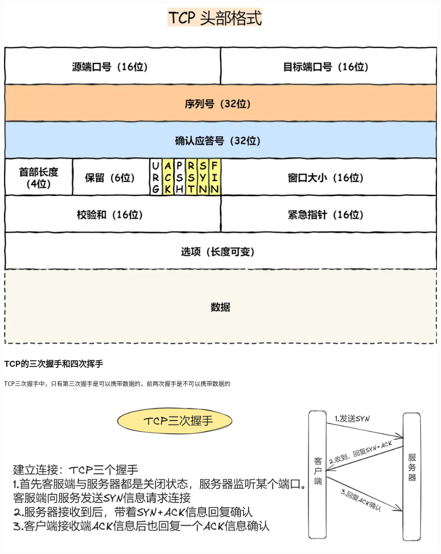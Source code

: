 ![alt text](image-11.png)
### TCP的三次握手和四次挥手
`TCP三次握手中，只有第三次握手是可以携带数据的，前两次握手是不可以携带数据的`
![alt text](image-10.png)
